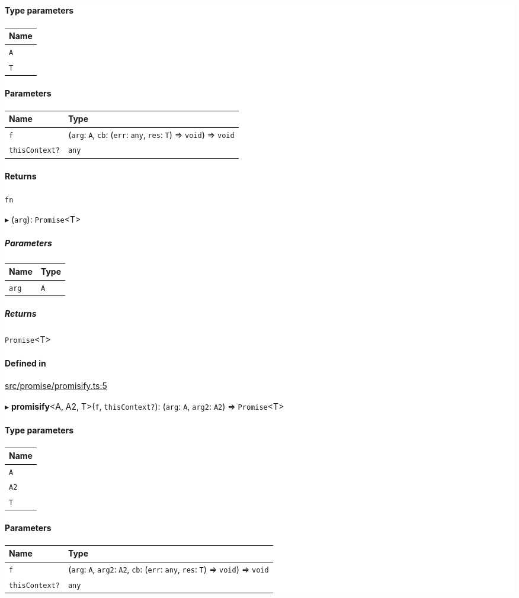 #### Type parameters

| Name |
| :------ |
| `A` |
| `T` |

#### Parameters

| Name | Type |
| :------ | :------ |
| `f` | (`arg`: `A`, `cb`: (`err`: `any`, `res`: `T`) => `void`) => `void` |
| `thisContext?` | `any` |

#### Returns

`fn`

▸ (`arg`): `Promise`<T\>

##### Parameters

| Name | Type |
| :------ | :------ |
| `arg` | `A` |

##### Returns

`Promise`<T\>

#### Defined in

[src/promise/promisify.ts:5](https://github.com/planjs/utils/blob/f16b9fd/src/promise/promisify.ts#L5)

▸ **promisify**<A, A2, T\>(`f`, `thisContext?`): (`arg`: `A`, `arg2`: `A2`) => `Promise`<T\>

#### Type parameters

| Name |
| :------ |
| `A` |
| `A2` |
| `T` |

#### Parameters

| Name | Type |
| :------ | :------ |
| `f` | (`arg`: `A`, `arg2`: `A2`, `cb`: (`err`: `any`, `res`: `T`) => `void`) => `void` |
| `thisContext?` | `any` |

